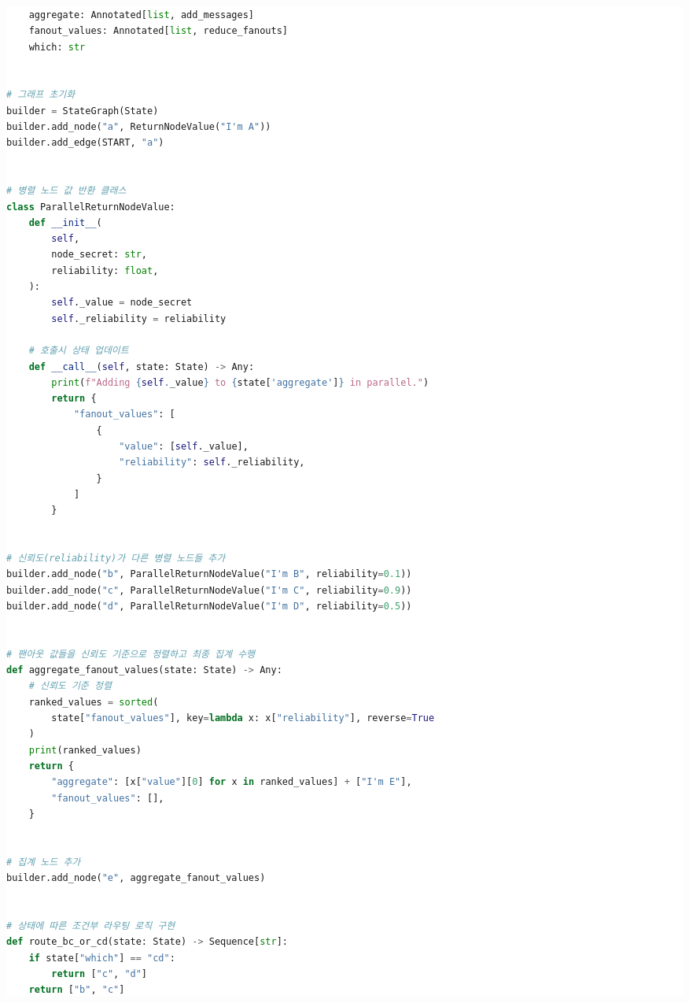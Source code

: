 ```python
    aggregate: Annotated[list, add_messages]
    fanout_values: Annotated[list, reduce_fanouts]
    which: str


# 그래프 초기화
builder = StateGraph(State)
builder.add_node("a", ReturnNodeValue("I'm A"))
builder.add_edge(START, "a")


# 병렬 노드 값 반환 클래스
class ParallelReturnNodeValue:
    def __init__(
        self,
        node_secret: str,
        reliability: float,
    ):
        self._value = node_secret
        self._reliability = reliability

    # 호출시 상태 업데이트
    def __call__(self, state: State) -> Any:
        print(f"Adding {self._value} to {state['aggregate']} in parallel.")
        return {
            "fanout_values": [
                {
                    "value": [self._value],
                    "reliability": self._reliability,
                }
            ]
        }


# 신뢰도(reliability)가 다른 병렬 노드들 추가
builder.add_node("b", ParallelReturnNodeValue("I'm B", reliability=0.1))
builder.add_node("c", ParallelReturnNodeValue("I'm C", reliability=0.9))
builder.add_node("d", ParallelReturnNodeValue("I'm D", reliability=0.5))


# 팬아웃 값들을 신뢰도 기준으로 정렬하고 최종 집계 수행
def aggregate_fanout_values(state: State) -> Any:
    # 신뢰도 기준 정렬
    ranked_values = sorted(
        state["fanout_values"], key=lambda x: x["reliability"], reverse=True
    )
    print(ranked_values)
    return {
        "aggregate": [x["value"][0] for x in ranked_values] + ["I'm E"],
        "fanout_values": [],
    }


# 집계 노드 추가
builder.add_node("e", aggregate_fanout_values)


# 상태에 따른 조건부 라우팅 로직 구현
def route_bc_or_cd(state: State) -> Sequence[str]:
    if state["which"] == "cd":
        return ["c", "d"]
    return ["b", "c"]

```